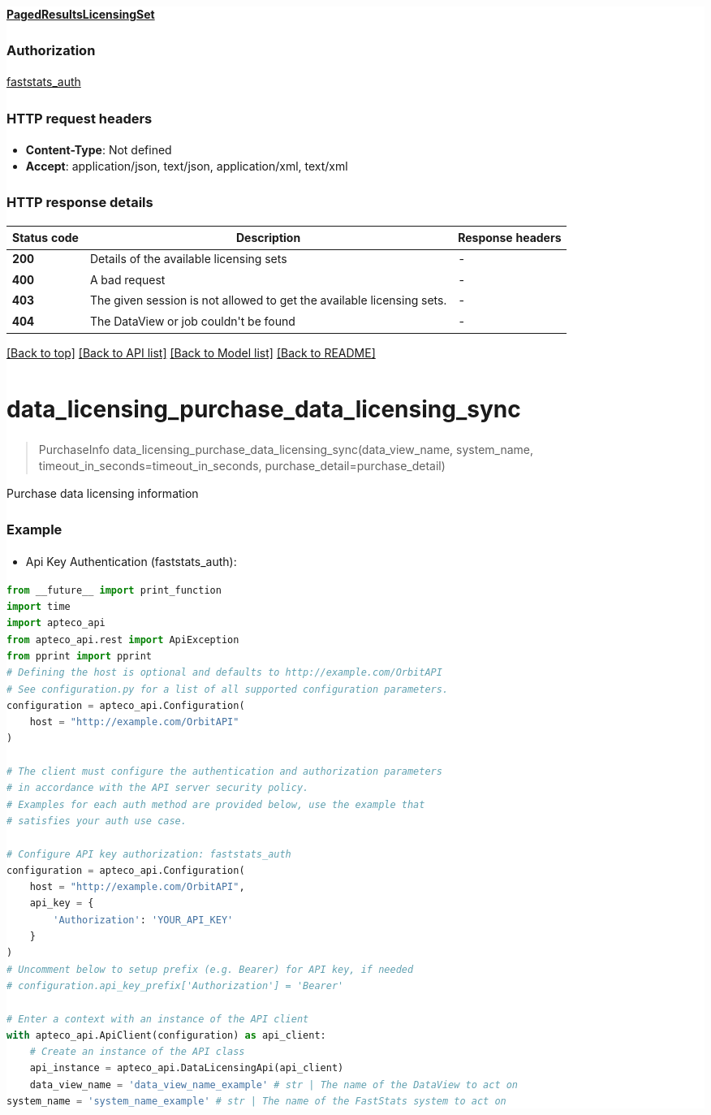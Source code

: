 [**PagedResultsLicensingSet**](PagedResultsLicensingSet.md)

### Authorization

[faststats_auth](../README.md#faststats_auth)

### HTTP request headers

 - **Content-Type**: Not defined
 - **Accept**: application/json, text/json, application/xml, text/xml

### HTTP response details
| Status code | Description | Response headers |
|-------------|-------------|------------------|
**200** | Details of the available licensing sets |  -  |
**400** | A bad request |  -  |
**403** | The given session is not allowed to get the available licensing sets. |  -  |
**404** | The DataView or job couldn&#39;t be found |  -  |

[[Back to top]](#) [[Back to API list]](../README.md#documentation-for-api-endpoints) [[Back to Model list]](../README.md#documentation-for-models) [[Back to README]](../README.md)

# **data_licensing_purchase_data_licensing_sync**
> PurchaseInfo data_licensing_purchase_data_licensing_sync(data_view_name, system_name, timeout_in_seconds=timeout_in_seconds, purchase_detail=purchase_detail)

Purchase data licensing information

### Example

* Api Key Authentication (faststats_auth):
```python
from __future__ import print_function
import time
import apteco_api
from apteco_api.rest import ApiException
from pprint import pprint
# Defining the host is optional and defaults to http://example.com/OrbitAPI
# See configuration.py for a list of all supported configuration parameters.
configuration = apteco_api.Configuration(
    host = "http://example.com/OrbitAPI"
)

# The client must configure the authentication and authorization parameters
# in accordance with the API server security policy.
# Examples for each auth method are provided below, use the example that
# satisfies your auth use case.

# Configure API key authorization: faststats_auth
configuration = apteco_api.Configuration(
    host = "http://example.com/OrbitAPI",
    api_key = {
        'Authorization': 'YOUR_API_KEY'
    }
)
# Uncomment below to setup prefix (e.g. Bearer) for API key, if needed
# configuration.api_key_prefix['Authorization'] = 'Bearer'

# Enter a context with an instance of the API client
with apteco_api.ApiClient(configuration) as api_client:
    # Create an instance of the API class
    api_instance = apteco_api.DataLicensingApi(api_client)
    data_view_name = 'data_view_name_example' # str | The name of the DataView to act on
system_name = 'system_name_example' # str | The name of the FastStats system to act on
```